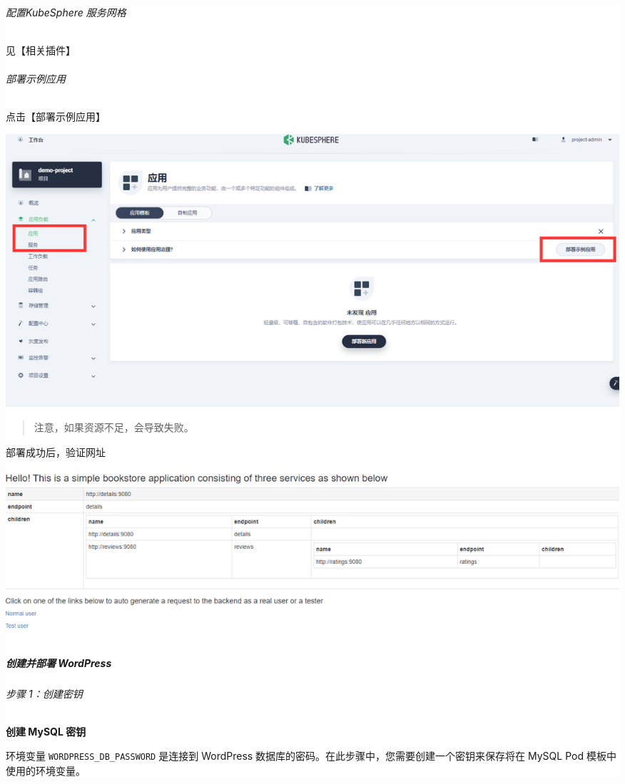 ###### 配置KubeSphere 服务网格

见【相关插件】

###### 部署示例应用

点击【部署示例应用】

![image-20230326124903801](assets/03-Kubesphere篇/image-20230326124903801.png)

> 注意，如果资源不足，会导致失败。

部署成功后，验证网址

![image-20230326131049334](assets/03-Kubesphere篇/image-20230326131049334.png)

##### 创建并部署 WordPress

###### 步骤 1：创建密钥

**创建 MySQL 密钥**

环境变量 `WORDPRESS_DB_PASSWORD` 是连接到 WordPress 数据库的密码。在此步骤中，您需要创建一个密钥来保存将在 MySQL Pod 模板中使用的环境变量。
